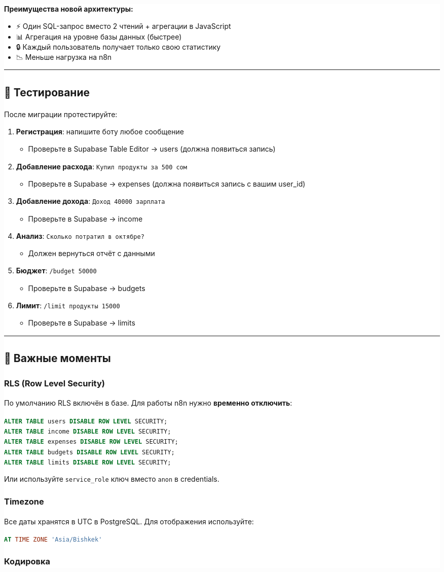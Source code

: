 **Преимущества новой архитектуры:**
- ⚡ Один SQL-запрос вместо 2 чтений + агрегации в JavaScript
- 📊 Агрегация на уровне базы данных (быстрее)
- 🔒 Каждый пользователь получает только свою статистику
- 📉 Меньше нагрузка на n8n

---

## 🧪 Тестирование

После миграции протестируйте:

1. **Регистрация**: напишите боту любое сообщение
   - Проверьте в Supabase Table Editor → users (должна появиться запись)

2. **Добавление расхода**: `Купил продукты за 500 сом`
   - Проверьте в Supabase → expenses (должна появиться запись с вашим user_id)

3. **Добавление дохода**: `Доход 40000 зарплата`
   - Проверьте в Supabase → income

4. **Анализ**: `Сколько потратил в октябре?`
   - Должен вернуться отчёт с данными

5. **Бюджет**: `/budget 50000`
   - Проверьте в Supabase → budgets

6. **Лимит**: `/limit продукты 15000`
   - Проверьте в Supabase → limits

---

## 🔧 Важные моменты

### RLS (Row Level Security)

По умолчанию RLS включён в базе. Для работы n8n нужно **временно отключить**:

```sql
ALTER TABLE users DISABLE ROW LEVEL SECURITY;
ALTER TABLE income DISABLE ROW LEVEL SECURITY;
ALTER TABLE expenses DISABLE ROW LEVEL SECURITY;
ALTER TABLE budgets DISABLE ROW LEVEL SECURITY;
ALTER TABLE limits DISABLE ROW LEVEL SECURITY;
```

Или используйте `service_role` ключ вместо `anon` в credentials.

### Timezone

Все даты хранятся в UTC в PostgreSQL. Для отображения используйте:
```sql
AT TIME ZONE 'Asia/Bishkek'
```

### Кодировка
